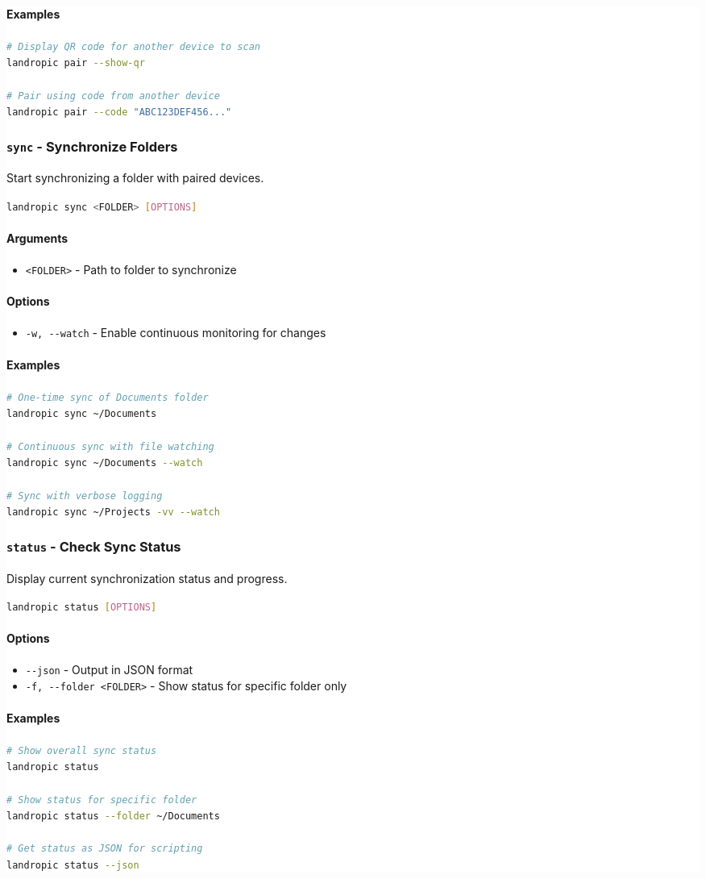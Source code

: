 #### Examples
```bash
# Display QR code for another device to scan
landropic pair --show-qr

# Pair using code from another device
landropic pair --code "ABC123DEF456..."
```

### `sync` - Synchronize Folders

Start synchronizing a folder with paired devices.

```bash
landropic sync <FOLDER> [OPTIONS]
```

#### Arguments
- `<FOLDER>` - Path to folder to synchronize

#### Options
- `-w, --watch` - Enable continuous monitoring for changes

#### Examples
```bash
# One-time sync of Documents folder
landropic sync ~/Documents

# Continuous sync with file watching
landropic sync ~/Documents --watch

# Sync with verbose logging
landropic sync ~/Projects -vv --watch
```

### `status` - Check Sync Status

Display current synchronization status and progress.

```bash
landropic status [OPTIONS]
```

#### Options
- `--json` - Output in JSON format
- `-f, --folder <FOLDER>` - Show status for specific folder only

#### Examples
```bash
# Show overall sync status
landropic status

# Show status for specific folder
landropic status --folder ~/Documents

# Get status as JSON for scripting
landropic status --json
```

